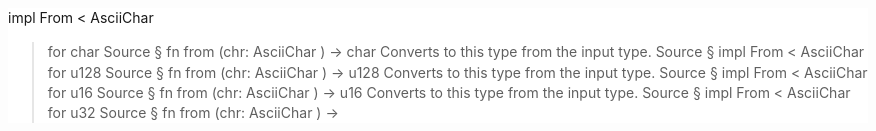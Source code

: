 impl
From
<
AsciiChar
> for
char
Source
§
fn
from
(chr:
AsciiChar
) ->
char
Converts to this type from the input type.
Source
§
impl
From
<
AsciiChar
> for
u128
Source
§
fn
from
(chr:
AsciiChar
) ->
u128
Converts to this type from the input type.
Source
§
impl
From
<
AsciiChar
> for
u16
Source
§
fn
from
(chr:
AsciiChar
) ->
u16
Converts to this type from the input type.
Source
§
impl
From
<
AsciiChar
> for
u32
Source
§
fn
from
(chr:
AsciiChar
) ->